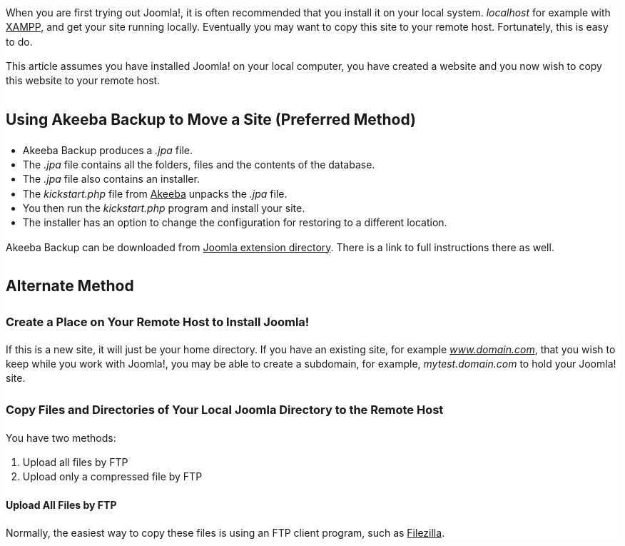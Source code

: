 

  
When you are first trying out Joomla!, it is often recommended that you
install it on your local system. *localhost* for example with
<a href="https://en.wikipedia.org/wiki/XAMPP" class="external text"
target="_blank" rel="nofollow noreferrer noopener">XAMPP</a>, and get
your site running locally. Eventually you may want to copy this site to
your remote host. Fortunately, this is easy to do.

This article assumes you have installed Joomla! on your local computer,
you have created a website and you now wish to copy this website to your
remote host.

## Using Akeeba Backup to Move a Site (Preferred Method)

- Akeeba Backup produces a *.jpa* file.
- The *.jpa* file contains all the folders, files and the contents of
  the database.
- The *.jpa* file also contains an installer.
- The *kickstart.php* file from
  <a href="https://www.akeeba.com/products/akeeba-kickstart.html"
  class="external text" target="_blank"
  rel="nofollow noreferrer noopener">Akeeba</a> unpacks the *.jpa* file.
- You then run the *kickstart.php* program and install your site.
- The installer has an option to change the configuration for restoring
  to a different location.

Akeeba Backup can be downloaded from <a
href="https://extensions.joomla.org/extension/access-a-security/site-security/akeeba-backup/"
class="external text" target="_blank" rel="noreferrer noopener">Joomla
extension directory</a>. There is a link to full instructions there as
well.

## Alternate Method

### Create a Place on Your Remote Host to Install Joomla!

If this is a new site, it will just be your home directory. If you have
an existing site, for example *www.domain.com*, that you wish to keep
while you work with Joomla!, you may be able to create a subdomain, for
example, *mytest.domain.com* to hold your Joomla! site.

### Copy Files and Directories of Your Local Joomla Directory to the Remote Host

You have two methods:

1.  Upload all files by FTP
2.  Upload only a compressed file by FTP

#### Upload All Files by FTP

Normally, the easiest way to copy these files is using an FTP client
program, such as
<a href="https://filezilla-project.org" class="external text"
target="_blank" rel="nofollow noreferrer noopener">Filezilla</a>.
